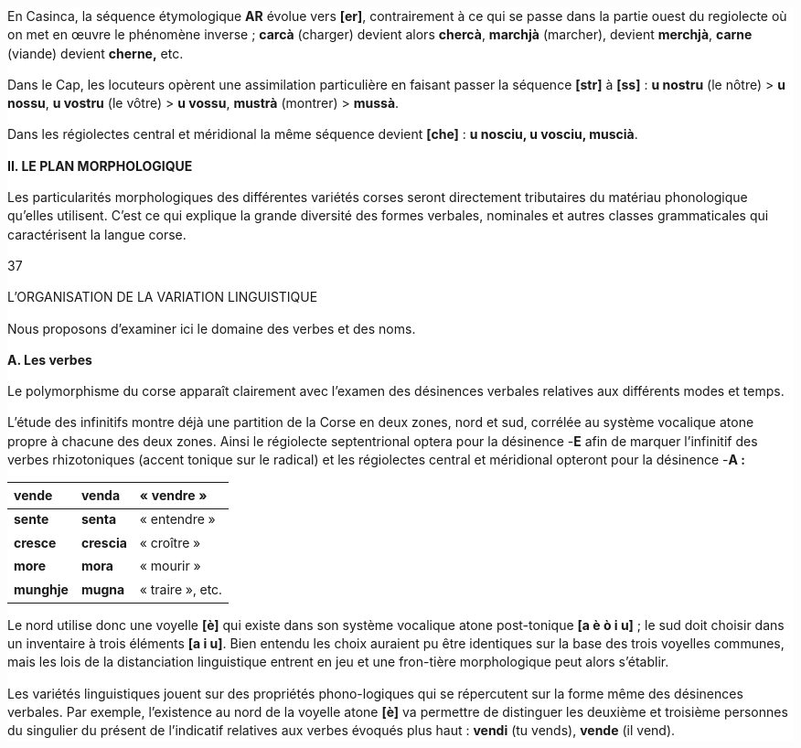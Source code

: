 En Casinca, la séquence étymologique **AR** évolue vers **[er]**, contrairement à ce qui se passe dans la partie ouest du regiolecte où on met en œuvre le phénomène inverse ; **carcà** (charger) devient alors **chercà**, **marchjà** (marcher), devient **merchjà**, **carne** (viande) devient **cherne,** etc.

Dans le Cap, les locuteurs opèrent une assimilation particulière en faisant passer la séquence **[str]** à **[ss]** : **u nostru** (le nôtre) > **u nossu**, **u vostru** (le vôtre) > **u vossu**, **mustrà** (montrer) > **mussà**.

Dans les régiolectes central et méridional la même séquence devient **[che]** : **u nosciu, u vosciu, muscià**.

**II. LE PLAN MORPHOLOGIQUE**

Les particularités morphologiques des différentes variétés corses seront directement tributaires du matériau phonologique qu’elles utilisent. C’est ce qui explique la grande diversité des formes verbales, nominales et autres classes grammaticales qui caractérisent la langue corse.



37

<a name="page36"></a>L’ORGANISATION DE LA VARIATION LINGUISTIQUE



Nous proposons d’examiner ici le domaine des verbes et des noms.

**A. Les verbes**

Le polymorphisme du corse apparaît clairement avec l’examen des désinences verbales relatives aux différents modes et temps.

L’étude des infinitifs montre déjà une partition de la Corse en deux zones, nord et sud, corrélée au système vocalique atone propre à chacune des deux zones. Ainsi le régiolecte septentrional optera pour la désinence -**E** afin de marquer l’infinitif des verbes rhizotoniques (accent tonique sur le radical) et les régiolectes central et méridional opteront pour la désinence -**A :**


|**vende**|**venda**|« vendre »|
| :- | :- | :- |
|**sente**|**senta**|« entendre »|
|**cresce**|**crescia**|« croître »|
|**more**|**mora**|« mourir »|
|**munghje**|**mugna**|« traire », etc.|

Le nord utilise donc une voyelle **[è]** qui existe dans son système vocalique atone post-tonique **[a è ò i u]** ; le sud doit choisir dans un inventaire à trois éléments **[a i u]**. Bien entendu les choix auraient pu être identiques sur la base des trois voyelles communes, mais les lois de la distanciation linguistique entrent en jeu et une fron-tière morphologique peut alors s’établir.

Les variétés linguistiques jouent sur des propriétés phono-logiques qui se répercutent sur la forme même des désinences verbales. Par exemple, l’existence au nord de la voyelle atone **[è]** va permettre de distinguer les deuxième et troisième personnes du singulier du présent de l’indicatif relatives aux verbes évoqués plus haut : **vendi** (tu vends), **vende** (il vend).
